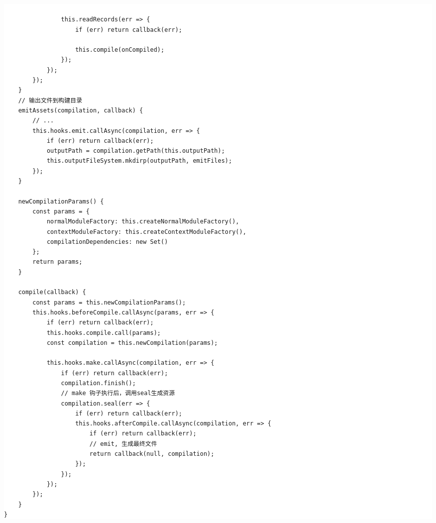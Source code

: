 ```

				this.readRecords(err => {
					if (err) return callback(err);

					this.compile(onCompiled);
				});
			});
		});
	}
	// 输出文件到构建目录
	emitAssets(compilation, callback) {
		// ...
		this.hooks.emit.callAsync(compilation, err => {
			if (err) return callback(err);
			outputPath = compilation.getPath(this.outputPath);
			this.outputFileSystem.mkdirp(outputPath, emitFiles);
		});
	}
	
	newCompilationParams() {
		const params = {
			normalModuleFactory: this.createNormalModuleFactory(),
			contextModuleFactory: this.createContextModuleFactory(),
			compilationDependencies: new Set()
		};
		return params;
	}

	compile(callback) {
		const params = this.newCompilationParams();
		this.hooks.beforeCompile.callAsync(params, err => {
			if (err) return callback(err);
			this.hooks.compile.call(params);
			const compilation = this.newCompilation(params);

			this.hooks.make.callAsync(compilation, err => {
				if (err) return callback(err);
				compilation.finish();
				// make 钩子执行后，调用seal生成资源
				compilation.seal(err => {
					if (err) return callback(err);
					this.hooks.afterCompile.callAsync(compilation, err => {
						if (err) return callback(err);
						// emit, 生成最终文件
						return callback(null, compilation);
					});
				});
			});
		});
	}
}
```
